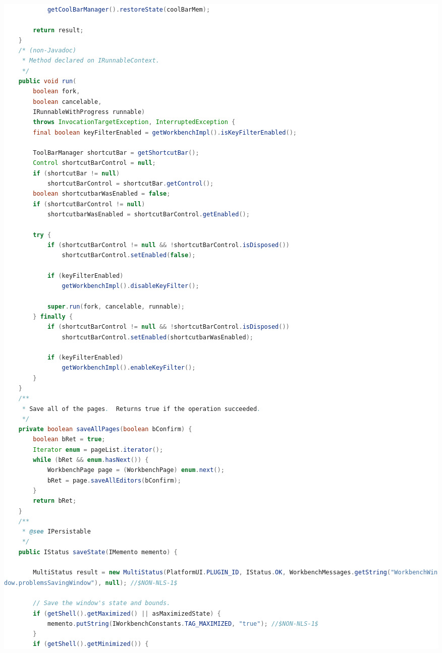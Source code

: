```java
			getCoolBarManager().restoreState(coolBarMem);

		return result;
	}
	/* (non-Javadoc)
	 * Method declared on IRunnableContext.
	 */
	public void run(
		boolean fork,
		boolean cancelable,
		IRunnableWithProgress runnable)
		throws InvocationTargetException, InterruptedException {
		final boolean keyFilterEnabled = getWorkbenchImpl().isKeyFilterEnabled();
		
		ToolBarManager shortcutBar = getShortcutBar();
		Control shortcutBarControl = null;
		if (shortcutBar != null)
			shortcutBarControl = shortcutBar.getControl();
		boolean shortcutbarWasEnabled = false;
		if (shortcutBarControl != null)
			shortcutbarWasEnabled = shortcutBarControl.getEnabled();
		
		try {
			if (shortcutBarControl != null && !shortcutBarControl.isDisposed())
				shortcutBarControl.setEnabled(false);
			 
			if (keyFilterEnabled)
				getWorkbenchImpl().disableKeyFilter();

			super.run(fork, cancelable, runnable);
		} finally {
			if (shortcutBarControl != null && !shortcutBarControl.isDisposed())
				shortcutBarControl.setEnabled(shortcutbarWasEnabled);
			
			if (keyFilterEnabled)
				getWorkbenchImpl().enableKeyFilter();
		}
	}
	/**
	 * Save all of the pages.  Returns true if the operation succeeded.
	 */
	private boolean saveAllPages(boolean bConfirm) {
		boolean bRet = true;
		Iterator enum = pageList.iterator();
		while (bRet && enum.hasNext()) {
			WorkbenchPage page = (WorkbenchPage) enum.next();
			bRet = page.saveAllEditors(bConfirm);
		}
		return bRet;
	}
	/**
	 * @see IPersistable
	 */
	public IStatus saveState(IMemento memento) {

		MultiStatus result = new MultiStatus(PlatformUI.PLUGIN_ID, IStatus.OK, WorkbenchMessages.getString("WorkbenchWindow.problemsSavingWindow"), null); //$NON-NLS-1$

		// Save the window's state and bounds.
		if (getShell().getMaximized() || asMaximizedState) {
			memento.putString(IWorkbenchConstants.TAG_MAXIMIZED, "true"); //$NON-NLS-1$
		}
		if (getShell().getMinimized()) {
```